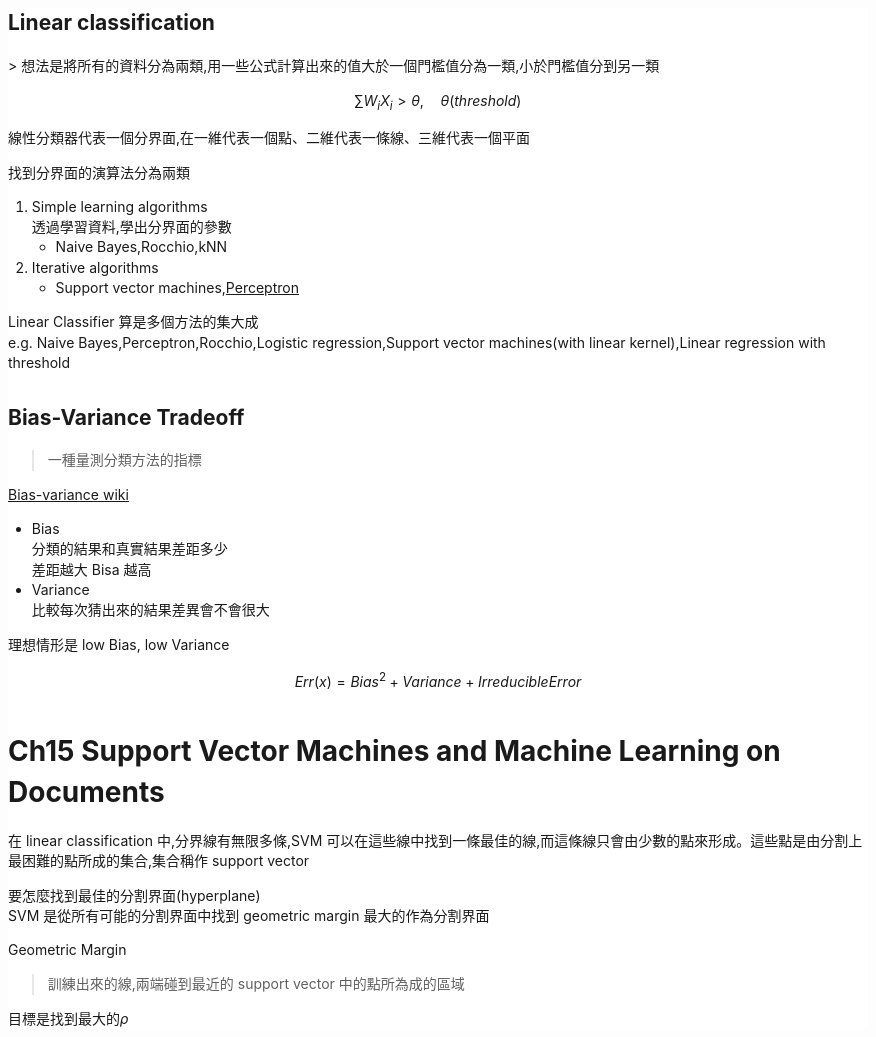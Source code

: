 <h2 id="ch14_3">Linear classification</h2>
> 想法是將所有的資料分為兩類,用一些公式計算出來的值大於一個門檻值分為一類,小於門檻值分到另一類

$$ \sum{W_iX_i} > \theta, \quad \theta (threshold)$$

線性分類器代表一個分界面,在一維代表一個點、二維代表一條線、三維代表一個平面

找到分界面的演算法分為兩類

1. Simple learning algorithms  
   透過學習資料,學出分界面的參數
   - Naive Bayes,Rocchio,kNN
2. Iterative algorithms
   - Support vector machines,[Perceptron](https://www.cs.utexas.edu/~teammco/misc/perceptron/)

Linear Classifier 算是多個方法的集大成  
e.g. Naive Bayes,Perceptron,Rocchio,Logistic regression,Support vector machines(with linear kernel),Linear regression with threshold

<h2 id="ch14_4">Bias-Variance Tradeoff</h2>

> 一種量測分類方法的指標

[Bias-variance wiki](https://en.wikipedia.org/wiki/Bias%E2%80%93variance_tradeoff)

- Bias  
   分類的結果和真實結果差距多少  
   差距越大 Bisa 越高
- Variance  
   比較每次猜出來的結果差異會不會很大

理想情形是 low Bias, low Variance

$$ Err(x) = Bias^2 + Variance + Irreducible Error $$





# Ch15 Support Vector Machines and Machine Learning on Documents

在 linear classification 中,分界線有無限多條,SVM 可以在這些線中找到一條最佳的線,而這條線只會由少數的點來形成。這些點是由分割上最困難的點所成的集合,集合稱作 support vector

要怎麼找到最佳的分割界面(hyperplane)  
SVM 是從所有可能的分割界面中找到 geometric margin 最大的作為分割界面

Geometric Margin

> 訓練出來的線,兩端碰到最近的 support vector 中的點所為成的區域

目標是找到最大的$\rho$